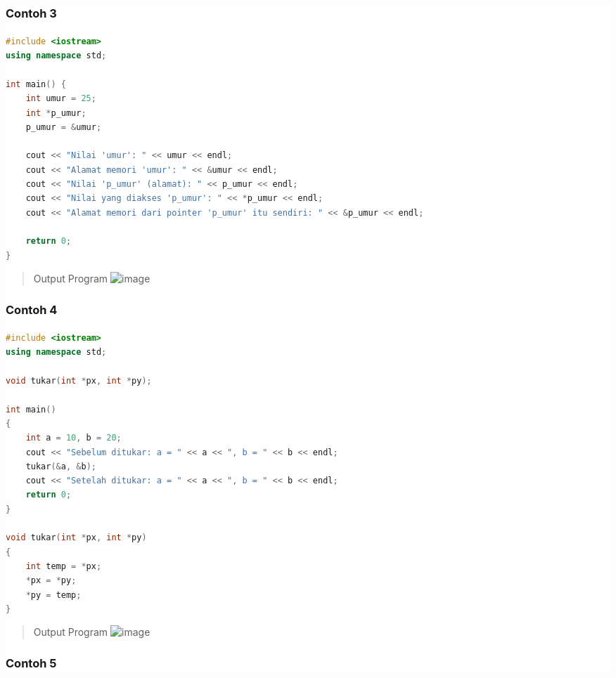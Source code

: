 ### Contoh 3

```cpp
#include <iostream>
using namespace std;

int main() {
    int umur = 25;
    int *p_umur;
    p_umur = &umur;

    cout << "Nilai 'umur': " << umur << endl;
    cout << "Alamat memori 'umur': " << &umur << endl;
    cout << "Nilai 'p_umur' (alamat): " << p_umur << endl;
    cout << "Nilai yang diakses 'p_umur': " << *p_umur << endl;
    cout << "Alamat memori dari pointer 'p_umur' itu sendiri: " << &p_umur << endl;

    return 0;
}
```
> Output Program
> <img width="1920" height="1200" alt="image" src="https://github.com/user-attachments/assets/a0491ddb-4351-44fc-a1df-8d1c17b5f980" />

### Contoh 4

```cpp
#include <iostream>
using namespace std;

void tukar(int *px, int *py);

int main()
{
    int a = 10, b = 20;
    cout << "Sebelum ditukar: a = " << a << ", b = " << b << endl;
    tukar(&a, &b);
    cout << "Setelah ditukar: a = " << a << ", b = " << b << endl;
    return 0;
}

void tukar(int *px, int *py)
{
    int temp = *px;
    *px = *py;
    *py = temp;
}
```
> Output Program
> <img width="1920" height="1200" alt="image" src="https://github.com/user-attachments/assets/99d162e9-0018-41bc-b005-63a3c6c77936" />

### Contoh 5
